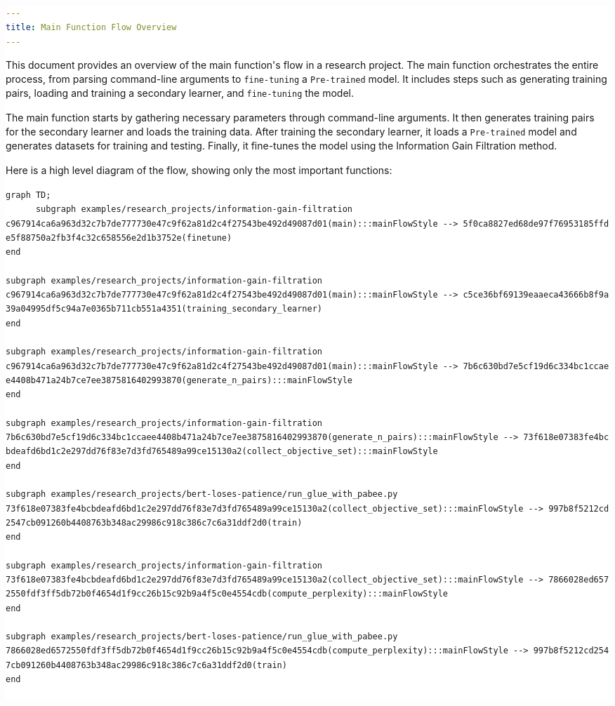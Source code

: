 ```yaml
---
title: Main Function Flow Overview
---
```

This document provides an overview of the main function's flow in a research project. The main function orchestrates the entire process, from parsing command-line arguments to <SwmToken path="examples/research_projects/information-gain-filtration/run_clm_igf.py" pos="433:3:5" line-data="    # fine-tuning of the openai-community/gpt2 model using igf (Information Gain Filtration)">`fine-tuning`</SwmToken> a <SwmToken path="examples/research_projects/information-gain-filtration/igf/igf.py" pos="40:4:6" line-data="        model: Pre-trained GPT2 model">`Pre-trained`</SwmToken> model. It includes steps such as generating training pairs, loading and training a secondary learner, and <SwmToken path="examples/research_projects/information-gain-filtration/run_clm_igf.py" pos="433:3:5" line-data="    # fine-tuning of the openai-community/gpt2 model using igf (Information Gain Filtration)">`fine-tuning`</SwmToken> the model.

The main function starts by gathering necessary parameters through command-line arguments. It then generates training pairs for the secondary learner and loads the training data. After training the secondary learner, it loads a <SwmToken path="examples/research_projects/information-gain-filtration/igf/igf.py" pos="40:4:6" line-data="        model: Pre-trained GPT2 model">`Pre-trained`</SwmToken> model and generates datasets for training and testing. Finally, it fine-tunes the model using the Information Gain Filtration method.

Here is a high level diagram of the flow, showing only the most important functions:

```mermaid
graph TD;
      subgraph examples/research_projects/information-gain-filtration
c967914ca6a963d32c7b7de777730e47c9f62a81d2c4f27543be492d49087d01(main):::mainFlowStyle --> 5f0ca8827ed68de97f76953185ffde5f88750a2fb3f4c32c658556e2d1b3752e(finetune)
end

subgraph examples/research_projects/information-gain-filtration
c967914ca6a963d32c7b7de777730e47c9f62a81d2c4f27543be492d49087d01(main):::mainFlowStyle --> c5ce36bf69139eaaeca43666b8f9a39a04995df5c94a7e0365b711cb551a4351(training_secondary_learner)
end

subgraph examples/research_projects/information-gain-filtration
c967914ca6a963d32c7b7de777730e47c9f62a81d2c4f27543be492d49087d01(main):::mainFlowStyle --> 7b6c630bd7e5cf19d6c334bc1ccaee4408b471a24b7ce7ee3875816402993870(generate_n_pairs):::mainFlowStyle
end

subgraph examples/research_projects/information-gain-filtration
7b6c630bd7e5cf19d6c334bc1ccaee4408b471a24b7ce7ee3875816402993870(generate_n_pairs):::mainFlowStyle --> 73f618e07383fe4bcbdeafd6bd1c2e297dd76f83e7d3fd765489a99ce15130a2(collect_objective_set):::mainFlowStyle
end

subgraph examples/research_projects/bert-loses-patience/run_glue_with_pabee.py
73f618e07383fe4bcbdeafd6bd1c2e297dd76f83e7d3fd765489a99ce15130a2(collect_objective_set):::mainFlowStyle --> 997b8f5212cd2547cb091260b4408763b348ac29986c918c386c7c6a31ddf2d0(train)
end

subgraph examples/research_projects/information-gain-filtration
73f618e07383fe4bcbdeafd6bd1c2e297dd76f83e7d3fd765489a99ce15130a2(collect_objective_set):::mainFlowStyle --> 7866028ed6572550fdf3ff5db72b0f4654d1f9cc26b15c92b9a4f5c0e4554cdb(compute_perplexity):::mainFlowStyle
end

subgraph examples/research_projects/bert-loses-patience/run_glue_with_pabee.py
7866028ed6572550fdf3ff5db72b0f4654d1f9cc26b15c92b9a4f5c0e4554cdb(compute_perplexity):::mainFlowStyle --> 997b8f5212cd2547cb091260b4408763b348ac29986c918c386c7c6a31ddf2d0(train)
end


```